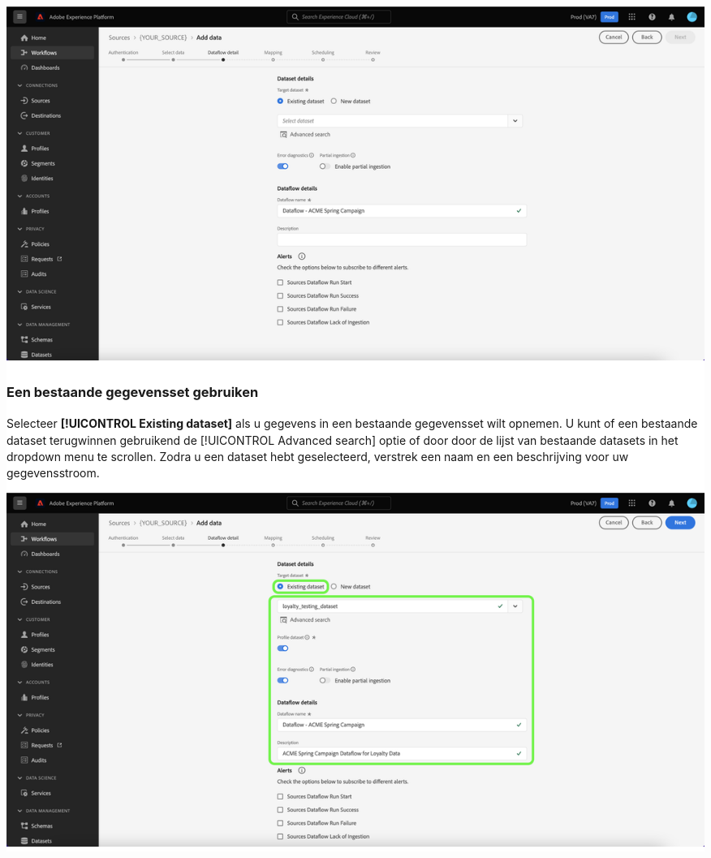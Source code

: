 ![&#x200B; dataflow-detail &#x200B;](../../../images/tutorials/dataflow/table-based/dataflow-detail.png)

### Een bestaande gegevensset gebruiken

Selecteer **[!UICONTROL Existing dataset]** als u gegevens in een bestaande gegevensset wilt opnemen. U kunt of een bestaande dataset terugwinnen gebruikend de [!UICONTROL Advanced search] optie of door door de lijst van bestaande datasets in het dropdown menu te scrollen. Zodra u een dataset hebt geselecteerd, verstrek een naam en een beschrijving voor uw gegevensstroom.

![&#x200B; bestaand-dataset &#x200B;](../../../images/tutorials/dataflow/table-based/existing-dataset.png)
